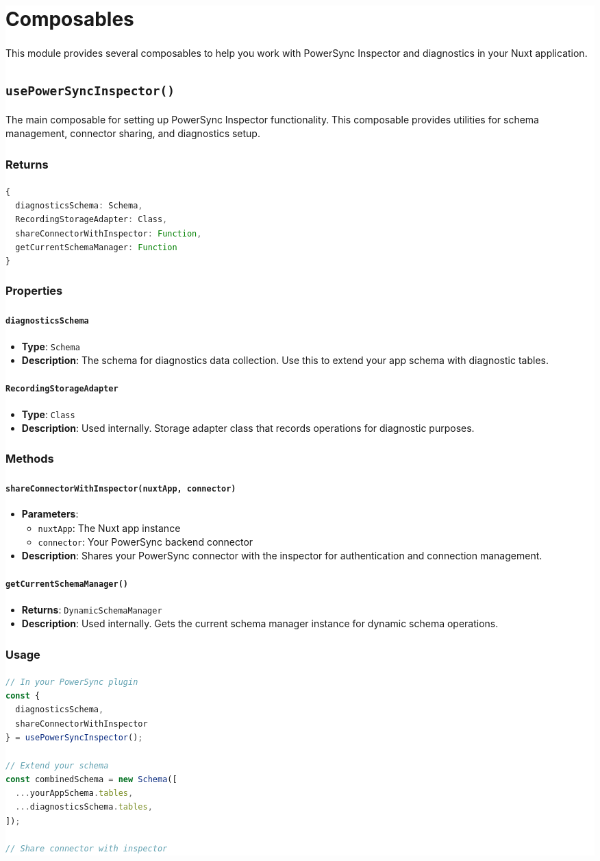 # Composables

This module provides several composables to help you work with PowerSync Inspector and diagnostics in your Nuxt application.

## `usePowerSyncInspector()`

The main composable for setting up PowerSync Inspector functionality. This composable provides utilities for schema management, connector sharing, and diagnostics setup.

### Returns

```typescript
{
  diagnosticsSchema: Schema,
  RecordingStorageAdapter: Class,
  shareConnectorWithInspector: Function,
  getCurrentSchemaManager: Function
}
```

### Properties

#### `diagnosticsSchema`
- **Type**: `Schema`
- **Description**: The schema for diagnostics data collection. Use this to extend your app schema with diagnostic tables.

#### `RecordingStorageAdapter`
- **Type**: `Class`
- **Description**: Used internally. Storage adapter class that records operations for diagnostic purposes.

### Methods

#### `shareConnectorWithInspector(nuxtApp, connector)`
- **Parameters**:
  - `nuxtApp`: The Nuxt app instance
  - `connector`: Your PowerSync backend connector
- **Description**: Shares your PowerSync connector with the inspector for authentication and connection management.

#### `getCurrentSchemaManager()`
- **Returns**: `DynamicSchemaManager`
- **Description**: Used internally. Gets the current schema manager instance for dynamic schema operations.

### Usage

```typescript
// In your PowerSync plugin
const { 
  diagnosticsSchema, 
  shareConnectorWithInspector 
} = usePowerSyncInspector();

// Extend your schema
const combinedSchema = new Schema([
  ...yourAppSchema.tables,
  ...diagnosticsSchema.tables,
]);

// Share connector with inspector
```